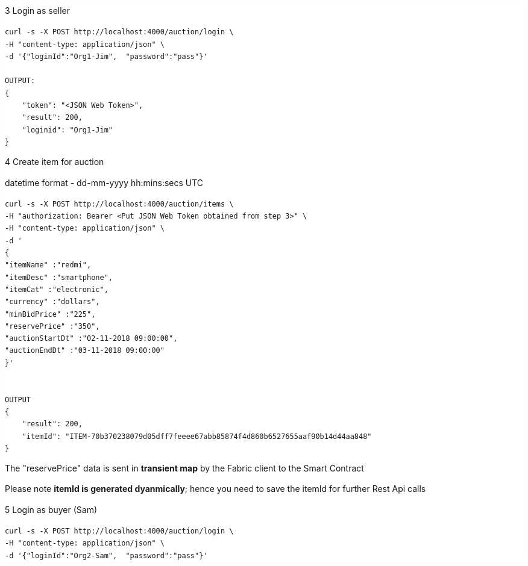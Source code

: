 3 Login as seller

```
curl -s -X POST http://localhost:4000/auction/login \
-H "content-type: application/json" \
-d '{"loginId":"Org1-Jim",	"password":"pass"}'

OUTPUT:
{
    "token": "<JSON Web Token>",
    "result": 200,
    "loginid": "Org1-Jim"
}
```

4 Create item for auction

datetime format - dd-mm-yyyy hh:mins:secs UTC

```
curl -s -X POST http://localhost:4000/auction/items \
-H "authorization: Bearer <Put JSON Web Token obtained from step 3>" \
-H "content-type: application/json" \
-d '
{
"itemName" :"redmi",
"itemDesc" :"smartphone",
"itemCat" :"electronic",
"currency" :"dollars",
"minBidPrice" :"225",
"reservePrice" :"350",
"auctionStartDt" :"02-11-2018 09:00:00",
"auctionEndDt" :"03-11-2018 09:00:00"
}'


OUTPUT
{
    "result": 200,
    "itemId": "ITEM-70b370238079d05dff7feeee67abb85874f4d860b6527655aaf90b14d44aa848"
}
```
The "reservePrice" data is sent in **transient map** by the Fabric client to the Smart Contract

Please note **itemId is generated dyanmically**; hence you need to save the itemId for further Rest Api calls


5 Login as buyer (Sam)

```
curl -s -X POST http://localhost:4000/auction/login \
-H "content-type: application/json" \
-d '{"loginId":"Org2-Sam",	"password":"pass"}'
```
